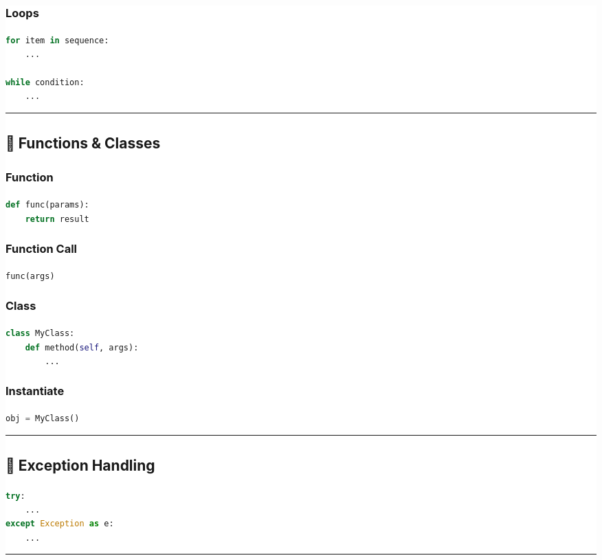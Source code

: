 ### Loops

```python
for item in sequence:
    ...

while condition:
    ...
```

---

## 🧱 Functions & Classes

### Function

```python
def func(params):
    return result
```

### Function Call

```python
func(args)
```

### Class

```python
class MyClass:
    def method(self, args):
        ...
```

### Instantiate

```python
obj = MyClass()
```

---

## 🚨 Exception Handling

```python
try:
    ...
except Exception as e:
    ...
```

---
